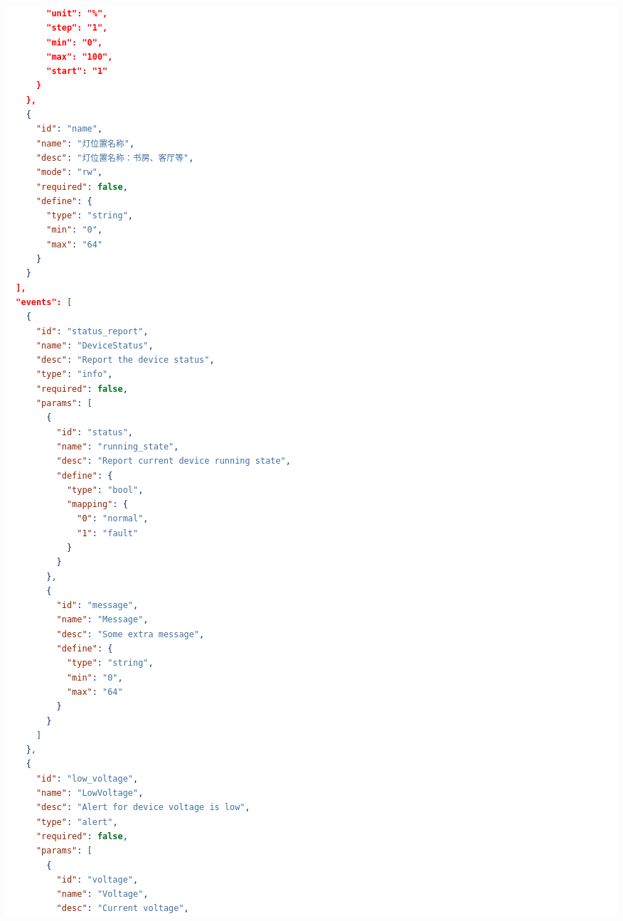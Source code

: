 ```json
        "unit": "%",
        "step": "1",
        "min": "0",
        "max": "100",
        "start": "1"
      }
    },
    {
      "id": "name",
      "name": "灯位置名称",
      "desc": "灯位置名称：书房、客厅等",
      "mode": "rw",
      "required": false,
      "define": {
        "type": "string",
        "min": "0",
        "max": "64"
      }
    }
  ],
  "events": [
    {
      "id": "status_report",
      "name": "DeviceStatus",
      "desc": "Report the device status",
      "type": "info",
      "required": false,
      "params": [
        {
          "id": "status",
          "name": "running_state",
          "desc": "Report current device running state",
          "define": {
            "type": "bool",
            "mapping": {
              "0": "normal",
              "1": "fault"
            }
          }
        },
        {
          "id": "message",
          "name": "Message",
          "desc": "Some extra message",
          "define": {
            "type": "string",
            "min": "0",
            "max": "64"
          }
        }
      ]
    },
    {
      "id": "low_voltage",
      "name": "LowVoltage",
      "desc": "Alert for device voltage is low",
      "type": "alert",
      "required": false,
      "params": [
        {
          "id": "voltage",
          "name": "Voltage",
          "desc": "Current voltage",
```